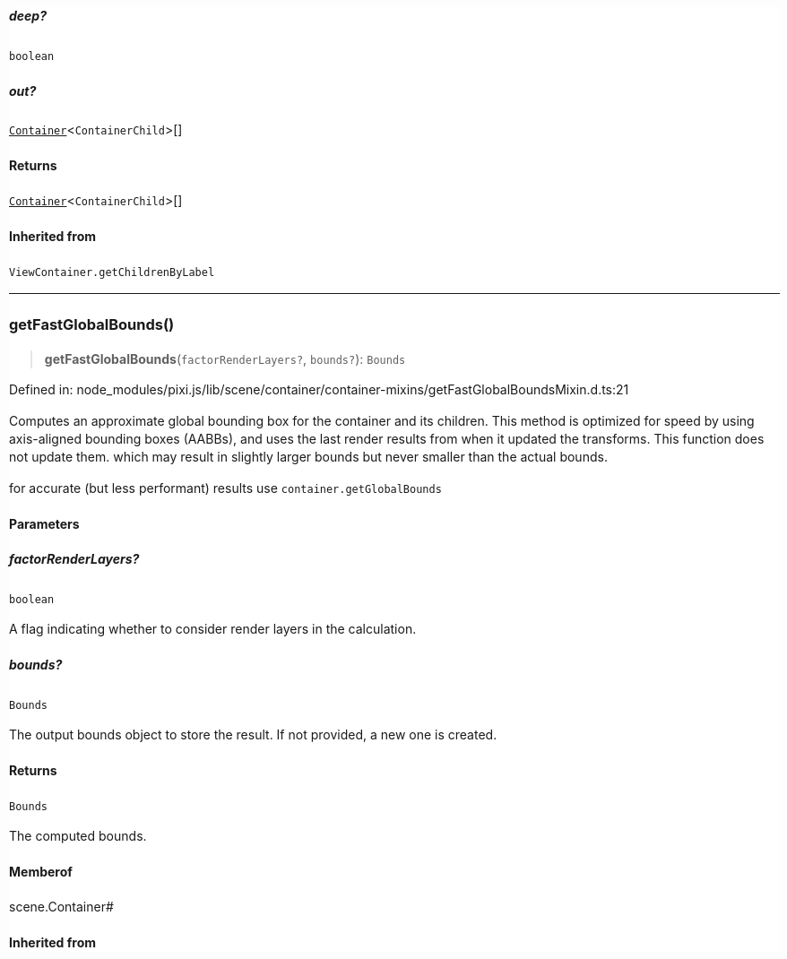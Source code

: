##### deep?

`boolean`

##### out?

[`Container`](Container.md)\<`ContainerChild`\>[]

#### Returns

[`Container`](Container.md)\<`ContainerChild`\>[]

#### Inherited from

`ViewContainer.getChildrenByLabel`

***

### getFastGlobalBounds()

> **getFastGlobalBounds**(`factorRenderLayers?`, `bounds?`): `Bounds`

Defined in: node\_modules/pixi.js/lib/scene/container/container-mixins/getFastGlobalBoundsMixin.d.ts:21

Computes an approximate global bounding box for the container and its children.
This method is optimized for speed by using axis-aligned bounding boxes (AABBs),
and uses the last render results from when it updated the transforms. This function does not update them.
which may result in slightly larger bounds but never smaller than the actual bounds.

for accurate (but less performant) results use `container.getGlobalBounds`

#### Parameters

##### factorRenderLayers?

`boolean`

A flag indicating whether to consider render layers in the calculation.

##### bounds?

`Bounds`

The output bounds object to store the result. If not provided, a new one is created.

#### Returns

`Bounds`

The computed bounds.

#### Memberof

scene.Container#

#### Inherited from
